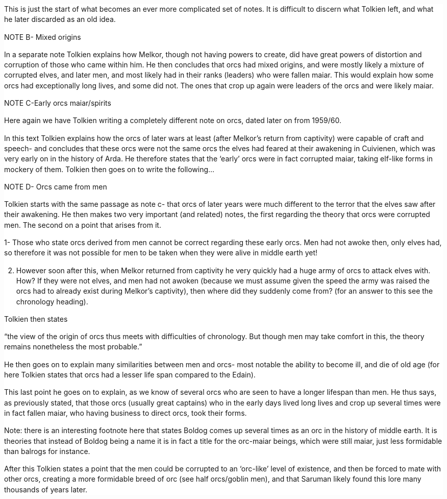 This is just the start of what becomes an ever more complicated set of notes. It is difficult to discern what Tolkien left, and what he later discarded as an old idea.

NOTE B- Mixed origins

In a separate note Tolkien explains how Melkor, though not having powers to create, did have great powers of distortion and corruption of those who came within him. He then concludes that orcs had mixed origins, and were mostly likely a mixture of corrupted elves, and later men, and most likely had in their ranks (leaders) who were fallen maiar. This would explain how some orcs had exceptionally long lives, and some did not. The ones that crop up again were leaders of the orcs and were likely maiar.

NOTE C-Early orcs maiar/spirits

Here again we have Tolkien writing a completely different note on orcs, dated later on from 1959/60.

In this text Tolkien explains how the orcs of later wars at least (after Melkor’s return from captivity) were capable of craft and speech- and concludes that these orcs were not the same orcs the elves had feared at their awakening in Cuivienen, which was very early on in the history of Arda. He therefore states that the ‘early’ orcs were in fact corrupted maiar, taking elf-like forms in mockery of them. Tolkien then goes on to write the following…

NOTE D- Orcs came from men

Tolkien starts with the same passage as note c- that orcs of later years were much different to the terror that the elves saw after their awakening. He then makes two very important (and related) notes, the first regarding the theory that orcs were corrupted men. The second on a point that arises from it.

1- Those who state orcs derived from men cannot be correct regarding these early orcs. Men had not awoke then, only elves had, so therefore it was not possible for men to be taken when they were alive in middle earth yet!

2. However soon after this, when Melkor returned from captivity he very quickly had a huge army of orcs to attack elves with. How? If they were not elves, and men had not awoken (because we must assume given the speed the army was raised the orcs had to already exist during Melkor’s captivity), then where did they suddenly come from? (for an answer to this see the chronology heading).

Tolkien then states

“the view of the origin of orcs thus meets with difficulties of chronology. But though men may take comfort in this, the theory remains nonetheless the most probable.”

He then goes on to explain many similarities between men and orcs- most notable the ability to become ill, and die of old age (for here Tolkien states that orcs had a lesser life span compared to the Edain).

This last point he goes on to explain, as we know of several orcs who are seen to have a longer lifespan than men. He thus says, as previously stated, that those orcs (usually great captains) who in the early days lived long lives and crop up several times were in fact fallen maiar, who having business to direct orcs, took their forms.

Note: there is an interesting footnote here that states Boldog comes up several times as an orc in the history of middle earth. It is theories that instead of Boldog being a name it is in fact a title for the orc-maiar beings, which were still maiar, just less formidable than balrogs for instance.

After this Tolkien states a point that the men could be corrupted to an ‘orc-like’ level of existence, and then be forced to mate with other orcs, creating a more formidable breed of orc (see half orcs/goblin men), and that Saruman likely found this lore many thousands of years later.
